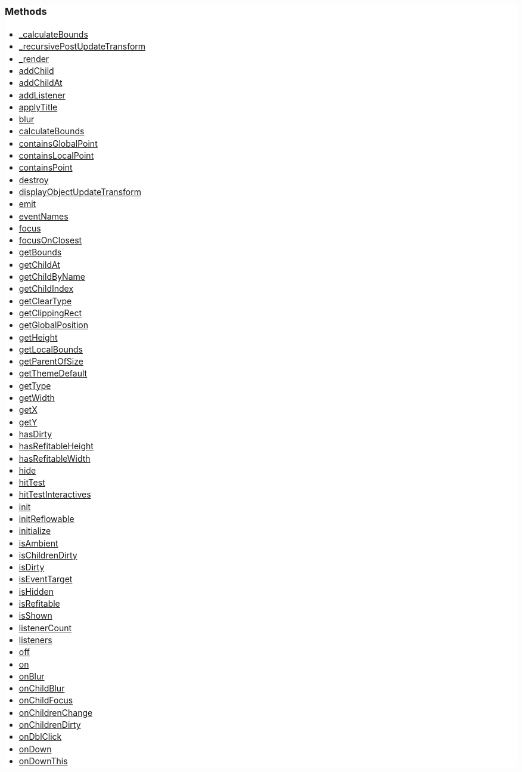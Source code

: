 ### Methods

- [\_calculateBounds](DDiagramCanvas.md#_calculatebounds)
- [\_recursivePostUpdateTransform](DDiagramCanvas.md#_recursivepostupdatetransform)
- [\_render](DDiagramCanvas.md#_render)
- [addChild](DDiagramCanvas.md#addchild)
- [addChildAt](DDiagramCanvas.md#addchildat)
- [addListener](DDiagramCanvas.md#addlistener)
- [applyTitle](DDiagramCanvas.md#applytitle)
- [blur](DDiagramCanvas.md#blur)
- [calculateBounds](DDiagramCanvas.md#calculatebounds)
- [containsGlobalPoint](DDiagramCanvas.md#containsglobalpoint)
- [containsLocalPoint](DDiagramCanvas.md#containslocalpoint)
- [containsPoint](DDiagramCanvas.md#containspoint)
- [destroy](DDiagramCanvas.md#destroy)
- [displayObjectUpdateTransform](DDiagramCanvas.md#displayobjectupdatetransform)
- [emit](DDiagramCanvas.md#emit)
- [eventNames](DDiagramCanvas.md#eventnames)
- [focus](DDiagramCanvas.md#focus)
- [focusOnClosest](DDiagramCanvas.md#focusonclosest)
- [getBounds](DDiagramCanvas.md#getbounds)
- [getChildAt](DDiagramCanvas.md#getchildat)
- [getChildByName](DDiagramCanvas.md#getchildbyname)
- [getChildIndex](DDiagramCanvas.md#getchildindex)
- [getClearType](DDiagramCanvas.md#getcleartype)
- [getClippingRect](DDiagramCanvas.md#getclippingrect)
- [getGlobalPosition](DDiagramCanvas.md#getglobalposition)
- [getHeight](DDiagramCanvas.md#getheight)
- [getLocalBounds](DDiagramCanvas.md#getlocalbounds)
- [getParentOfSize](DDiagramCanvas.md#getparentofsize)
- [getThemeDefault](DDiagramCanvas.md#getthemedefault)
- [getType](DDiagramCanvas.md#gettype)
- [getWidth](DDiagramCanvas.md#getwidth)
- [getX](DDiagramCanvas.md#getx)
- [getY](DDiagramCanvas.md#gety)
- [hasDirty](DDiagramCanvas.md#hasdirty)
- [hasRefitableHeight](DDiagramCanvas.md#hasrefitableheight)
- [hasRefitableWidth](DDiagramCanvas.md#hasrefitablewidth)
- [hide](DDiagramCanvas.md#hide)
- [hitTest](DDiagramCanvas.md#hittest)
- [hitTestInteractives](DDiagramCanvas.md#hittestinteractives)
- [init](DDiagramCanvas.md#init)
- [initReflowable](DDiagramCanvas.md#initreflowable)
- [initialize](DDiagramCanvas.md#initialize)
- [isAmbient](DDiagramCanvas.md#isambient)
- [isChildrenDirty](DDiagramCanvas.md#ischildrendirty)
- [isDirty](DDiagramCanvas.md#isdirty)
- [isEventTarget](DDiagramCanvas.md#iseventtarget)
- [isHidden](DDiagramCanvas.md#ishidden)
- [isRefitable](DDiagramCanvas.md#isrefitable)
- [isShown](DDiagramCanvas.md#isshown)
- [listenerCount](DDiagramCanvas.md#listenercount)
- [listeners](DDiagramCanvas.md#listeners)
- [off](DDiagramCanvas.md#off)
- [on](DDiagramCanvas.md#on)
- [onBlur](DDiagramCanvas.md#onblur)
- [onChildBlur](DDiagramCanvas.md#onchildblur)
- [onChildFocus](DDiagramCanvas.md#onchildfocus)
- [onChildrenChange](DDiagramCanvas.md#onchildrenchange)
- [onChildrenDirty](DDiagramCanvas.md#onchildrendirty)
- [onDblClick](DDiagramCanvas.md#ondblclick)
- [onDown](DDiagramCanvas.md#ondown)
- [onDownThis](DDiagramCanvas.md#ondownthis)